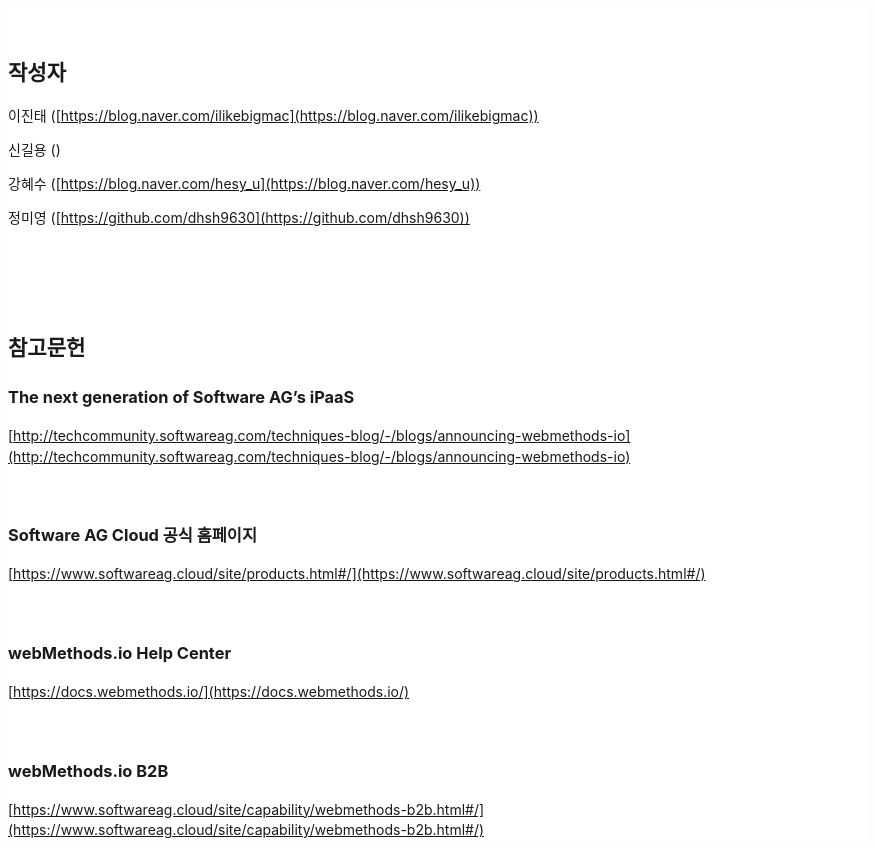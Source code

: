 <br>

## 작성자

이진태 ([https://blog.naver.com/ilikebigmac](https://blog.naver.com/ilikebigmac))

신길용 ()

강혜수 ([https://blog.naver.com/hesy_u](https://blog.naver.com/hesy_u))

정미영 ([https://github.com/dhsh9630](https://github.com/dhsh9630))

<br>

<br>
<br>

## 참고문헌

### **The next generation of Software AG’s iPaaS**

[http://techcommunity.softwareag.com/techniques-blog/-/blogs/announcing-webmethods-io](http://techcommunity.softwareag.com/techniques-blog/-/blogs/announcing-webmethods-io)

<br>

### **Software AG Cloud 공식 홈페이지**

[https://www.softwareag.cloud/site/products.html#/](https://www.softwareag.cloud/site/products.html#/)

<br>

### **webMethods.io Help Center**

[https://docs.webmethods.io/](https://docs.webmethods.io/)

<br>

### **webMethods.io B2B**

[https://www.softwareag.cloud/site/capability/webmethods-b2b.html#/](https://www.softwareag.cloud/site/capability/webmethods-b2b.html#/)